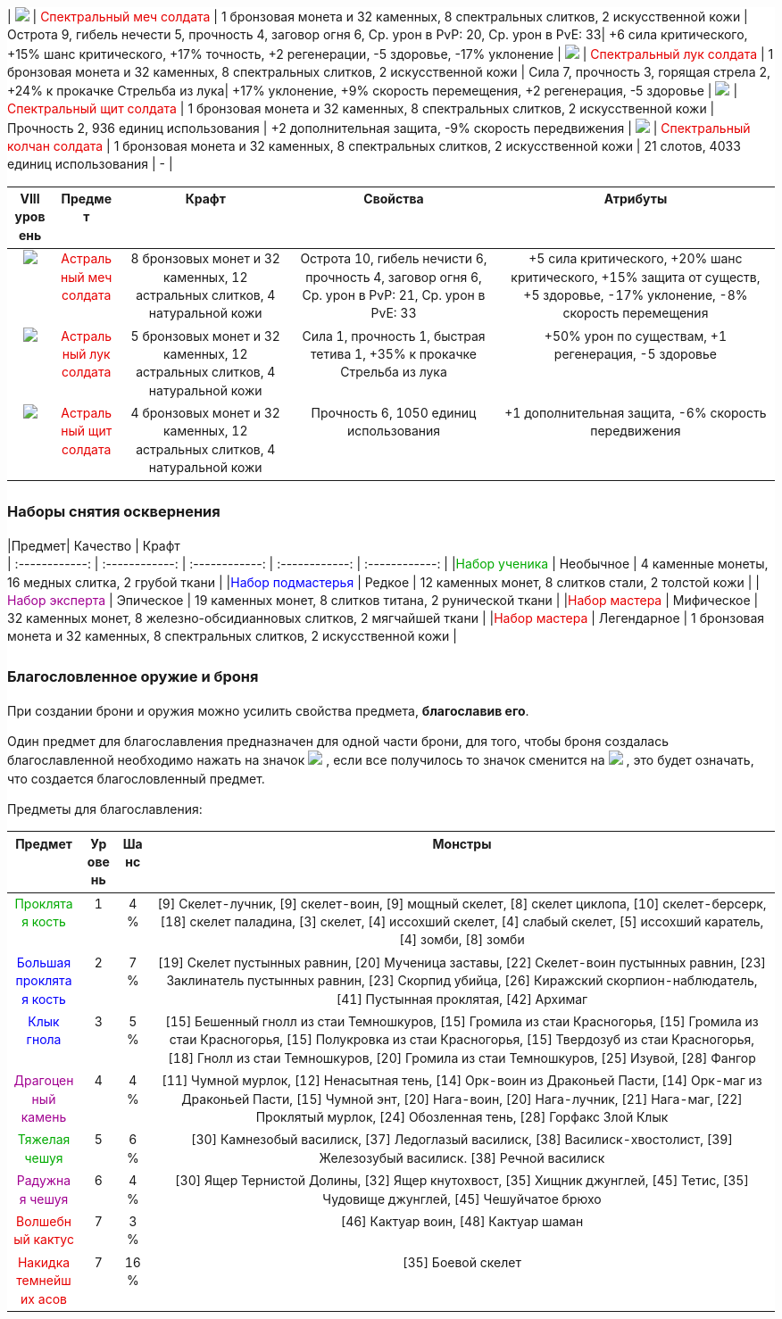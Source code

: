 | ![](https://imgur.com/RgByZK7.png) | <span style="color:rgb(230, 0, 0)">Спектральный меч солдата </span> | 1 бронзовая монета и 32 каменных, 8 спектральных слитков, 2 искусственной кожи | Острота 9, гибель нечести 5, прочность 4, заговор огня 6, Ср. урон в PvP: 20, Ср. урон в PvE: 33| +6 cила критического, +15% шанс критического, +17% точность, +2 регенерации, -5 здоровье, -17% уклонение
|  ![](https://imgur.com/8o0CVIh.png) | <span style="color:rgb(230, 0, 0)">Спектральный лук солдата </span> |  1 бронзовая монета и 32 каменных, 8 спектральных слитков, 2 искусственной кожи | Сила 7, прочность 3, горящая стрела 2, +24% к прокачке Стрельба из лука| +17% уклонение, +9% скорость перемещения, +2 регенерация, -5 здоровье
| ![](https://imgur.com/Z5woScg.png) | <span style="color:rgb(230, 0, 0)">Спектральный щит солдата </span> | 1 бронзовая монета и 32 каменных, 8 спектральных слитков, 2 искусственной кожи | Прочность 2, 936 единиц использования | +2 дополнительная защита, -9% скорость передвижения
| ![](https://imgur.com/Osrwpcn.png) | <span style="color:rgb(230, 0, 0)">Спектральный колчан солдата </span> |  1 бронзовая монета и 32 каменных, 8 спектральных слитков, 2 искусственной кожи | 21 слотов, 4033 единиц использования | - |

|VIII уровень|Предмет|Крафт|Свойства| Атрибуты |
| :------------: | :------------: | :------------: | :------------: | :------------: |
| ![](https://imgur.com/ddbNpbm.png) | <span style="color:rgb(230, 0, 0)">Астральный меч солдата </span> | 8 бронзовых монет и 32 каменных, 12 астральных слитков, 4 натуральной кожи | Острота 10, гибель нечисти 6, прочность 4, заговор огня 6, Ср. урон в PvP: 21, Ср. урон в PvE: 33| +5 cила критического, +20% шанс критического, +15% защита от существ, +5 здоровье, -17% уклонение, -8% скорость перемещения
|  ![](https://imgur.com/rNotKua.png) | <span style="color:rgb(230, 0, 0)">Астральный лук солдата </span> |  5 бронзовых монет и 32 каменных, 12 астральных слитков, 4 натуральной кожи | Сила 1, прочность 1, быстрая тетива 1, +35% к прокачке Стрельба из лука| +50% урон по существам, +1 регенерация, -5 здоровье
| ![](https://imgur.com/sWIti7S.png) | <span style="color:rgb(230, 0, 0)">Астральный щит солдата </span> | 4 бронзовых монет и 32 каменных, 12 астральных слитков, 4 натуральной кожи | Прочность 6, 1050 единиц использования | +1 дополнительная защита, -6% скорость передвижения | - |


### Наборы снятия осквернения

|Предмет| Качество | Крафт	
| :------------: | :------------: | :------------: | :------------: | :------------: |
|<span style="color:rgb(0, 170, 0)">Набор ученика </span> | Необычное | 4 каменные монеты, 16 медных слитка, 2 грубой ткани |
|<span style="color:rgb(4, 0, 255)">Набор подмастерья </span> | Редкое | 12 каменных монет, 8 слитков стали, 2 толстой кожи |
|<span style="color:rgb(161, 0, 145)">Набор эксперта </span> | Эпическое | 19 каменных монет, 8 слитков титана, 2 рунической ткани |
|<span style="color:rgb(230, 0, 0)">Набор мастера </span> | Мифическое | 32 каменных монет, 8 железно-обсидианновых слитков, 2 мягчайшей ткани |
|<span style="color:rgb(230, 0, 0)">Набор мастера </span> | Легендарное | 1 бронзовая монета и 32 каменных, 8 спектральных слитков, 2 искусственной кожи |

### Благословленное оружие и броня

При создании брони и оружия можно усилить свойства предмета, **благославив его**.

Один предмет для благославления предназначен для одной части брони, для того, чтобы броня создалась благославленной необходимо нажать на значок ![](https://i.imgur.com/v0rhrZC.png) , если все получилось то значок сменится на ![](https://i.imgur.com/jqndiH6.png) , это будет означать, что создается благословленный предмет.


Предметы для благославления:

|Предмет|Уровень| Шанс | Монстры
| :------------: | :------------: | :------------: | :------------: |
|<span style="color:rgb(0, 170, 0)">Проклятая кость </span> | 1 | 4% | [9] Скелет-лучник, [9] скелет-воин, [9] мощный скелет, [8] скелет циклопа, [10] скелет-берсерк, [18] скелет паладина, [3] скелет, [4] иссохший скелет, [4] слабый скелет, [5] иссохший каратель, [4] зомби, [8] зомби
| <span style="color:rgb(4, 0, 255)">Большая проклятая кость </span> | 2 | 7% | [19] Скелет пустынных равнин, [20] Мученица заставы, [22] Скелет-воин пустынных равнин, [23] Заклинатель пустынных равнин, [23] Скорпид убийца, [26] Киражский скорпион-наблюдатель, [41] Пустынная проклятая, [42] Архимаг
| <span style="color:rgb(4, 0, 255)">Клык гнола </span> | 3 | 5% | [15] Бешенный гнолл из стаи Темношкуров, [15] Громила из стаи Красногорья, [15] Громила из стаи Красногорья, [15] Полукровка из стаи Красногорья, [15] Твердозуб из стаи Красногорья, [18] Гнолл из стаи Темношкуров, [20] Громила из стаи Темношкуров, [25] Изувой, [28] Фангор
| <span style="color:rgb(161, 0, 145)">Драгоценный камень </span> | 4 | 4% | [11] Чумной мурлок, [12] Ненасытная тень, [14] Орк-воин из Драконьей Пасти, [14] Орк-маг из Драконьей Пасти, [15] Чумной энт, [20] Нага-воин, [20] Нага-лучник, [21] Нага-маг, [22] Проклятый мурлок, [24] Обозленная тень, [28] Горфакс Злой Клык
| <span style="color:rgb(0, 170, 0)">Тяжелая чешуя </span> | 5 | 6% | [30] Камнезобый василиск, [37] Ледоглазый василиск, [38] Василиск-хвостолист, [39] Железозубый василиск. [38] Речной василиск
| <span style="color:rgb(161, 0, 145)">Радужная чешуя </span> | 6 | 4% | [30] Ящер Тернистой Долины, [32] Ящер кнутохвост, [35] Хищник джунглей, [45] Тетис, [35] Чудовище джунглей, [45] Чешуйчатое брюхо
| <span style="color:rgb(230, 0, 0)">Волшебный кактус </span> | 7 | 3% | [46] Кактуар воин, [48] Кактуар шаман
| <span style="color:rgb(230, 0, 0)">Накидка темнейших асов </span> | 7 | 16% | [35] Боевой скелет 
